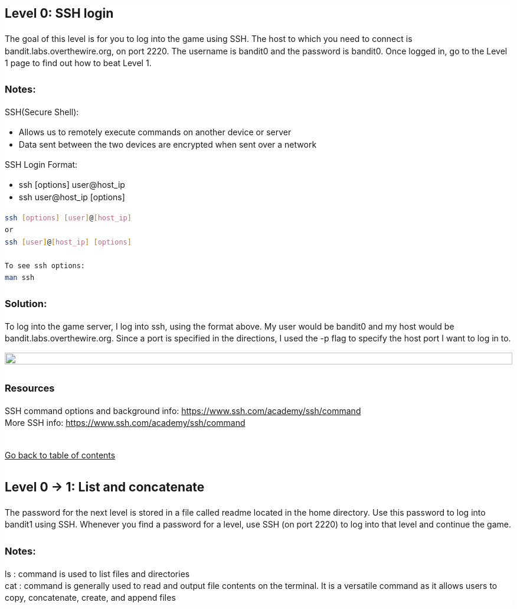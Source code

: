 
<h2 id="level_0">Level 0: SSH login</h2>
<p>The goal of this level is for you to log into the game using SSH. The host to which you need to connect is
    bandit.labs.overthewire.org, on port 2220. The username is bandit0 and the password is bandit0. Once logged in, go
    to the
    Level 1 page to find out how to beat Level 1.
<p>
<h3>Notes:</h3>
<p>SSH(Secure Shell):</p>
<ul>
    <li>Allows us to remotely execute commands on another device or server</li>
    <li>Data sent between the two devices are encrypted when sent over a network</li>
</ul>
<p>SSH Login Format:</p>
<ul>
    <li>ssh [options] user@host_ip</li>
    <li>ssh user@host_ip [options]</li>
</ul>

```bash
ssh [options] [user]@[host_ip]
or
ssh [user]@[host_ip] [options]

To see ssh options:
man ssh
```
<h3>Solution:</h3>
<p>To log into the game server, I log into ssh, using the format above. My user would be bandit0 and my host would be
    bandit.labs.overthewire.org. Since a port is specified in the directions, I used the -p flag to specify the host
    port I want to log in to.
</p>
<p align="center">
    <img src="https://user-images.githubusercontent.com/70291944/183810241-9a5ffec1-7789-40ca-a3d5-c74ccad931b5.png"
        width="100%" height="100%">
</p>
<h3>Resources</h3>
<p>SSH command options and background info:
    <a href="https://www.ssh.com/academy/ssh/command">https://www.ssh.com/academy/ssh/command</a>
    <br>More SSH info:
    <a href="https://www.ssh.com/academy/ssh/command">https://www.ssh.com/academy/ssh/command</a>
</p>
<br>
<a href="#table">Go back to table of contents</a>



<h2 id="level_0-1">Level 0 → 1: List and concatenate</h2>
<p>
    The password for the next level is stored in a file called readme located in the home directory. Use this password
    to log into bandit1 using SSH. Whenever you find a password for a level, use SSH (on port 2220) to log into that
    level
    and continue the game.
</p>
<h3>Notes:</h3>
<p>
    ls : command is used to list files and directories <br />
    cat : command is generally used to read and output file contents on the terminal. It is a versatile command as it
    allows users to copy, concatenate, create, and append files <br />